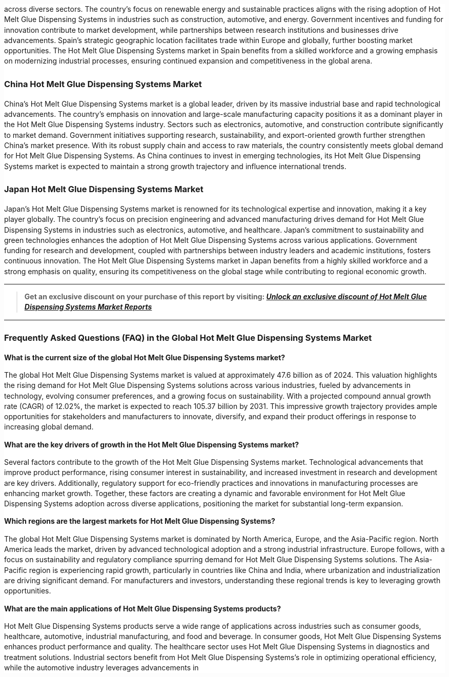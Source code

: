 across diverse sectors. The country&rsquo;s focus on renewable energy and sustainable practices aligns with the rising adoption of Hot Melt Glue Dispensing Systems in industries such as construction, automotive, and energy. Government incentives and funding for innovation contribute to market development, while partnerships between research institutions and businesses drive advancements. Spain&rsquo;s strategic geographic location facilitates trade within Europe and globally, further boosting market opportunities. The Hot Melt Glue Dispensing Systems market in Spain benefits from a skilled workforce and a growing emphasis on modernizing industrial processes, ensuring continued expansion and competitiveness in the global arena.</p><h3>China Hot Melt Glue Dispensing Systems Market</h3><p>China&rsquo;s Hot Melt Glue Dispensing Systems market is a global leader, driven by its massive industrial base and rapid technological advancements. The country&rsquo;s emphasis on innovation and large-scale manufacturing capacity positions it as a dominant player in the Hot Melt Glue Dispensing Systems industry. Sectors such as electronics, automotive, and construction contribute significantly to market demand. Government initiatives supporting research, sustainability, and export-oriented growth further strengthen China&rsquo;s market presence. With its robust supply chain and access to raw materials, the country consistently meets global demand for Hot Melt Glue Dispensing Systems. As China continues to invest in emerging technologies, its Hot Melt Glue Dispensing Systems market is expected to maintain a strong growth trajectory and influence international trends.</p><h3>Japan Hot Melt Glue Dispensing Systems Market</h3><p>Japan&rsquo;s Hot Melt Glue Dispensing Systems market is renowned for its technological expertise and innovation, making it a key player globally. The country&rsquo;s focus on precision engineering and advanced manufacturing drives demand for Hot Melt Glue Dispensing Systems in industries such as electronics, automotive, and healthcare. Japan&rsquo;s commitment to sustainability and green technologies enhances the adoption of Hot Melt Glue Dispensing Systems across various applications. Government funding for research and development, coupled with partnerships between industry leaders and academic institutions, fosters continuous innovation. The Hot Melt Glue Dispensing Systems market in Japan benefits from a highly skilled workforce and a strong emphasis on quality, ensuring its competitiveness on the global stage while contributing to regional economic growth.</p><hr /><blockquote><p><strong>Get an exclusive discount on your purchase of this report by visiting: <em><a href="://marketresearchpulse.com/ask-for-discount/33479?utm_source=Github&amp;utm_medium=0115">Unlock an exclusive discount of Hot Melt Glue Dispensing Systems Market Reports</a></em>&nbsp;</strong></p></blockquote><hr /><h3>Frequently Asked Questions (FAQ) in the Global Hot Melt Glue Dispensing Systems Market</h3><p><strong>What is the current size of the global Hot Melt Glue Dispensing Systems market?</strong></p><p>The global Hot Melt Glue Dispensing Systems market is valued at approximately 47.6 billion as of 2024. This valuation highlights the rising demand for Hot Melt Glue Dispensing Systems solutions across various industries, fueled by advancements in technology, evolving consumer preferences, and a growing focus on sustainability. With a projected compound annual growth rate (CAGR) of 12.02%, the market is expected to reach 105.37 billion by 2031. This impressive growth trajectory provides ample opportunities for stakeholders and manufacturers to innovate, diversify, and expand their product offerings in response to increasing global demand.</p><p><strong>What are the key drivers of growth in the Hot Melt Glue Dispensing Systems market?</strong></p><p>Several factors contribute to the growth of the Hot Melt Glue Dispensing Systems market. Technological advancements that improve product performance, rising consumer interest in sustainability, and increased investment in research and development are key drivers. Additionally, regulatory support for eco-friendly practices and innovations in manufacturing processes are enhancing market growth. Together, these factors are creating a dynamic and favorable environment for Hot Melt Glue Dispensing Systems adoption across diverse applications, positioning the market for substantial long-term expansion.</p><p><strong>Which regions are the largest markets for Hot Melt Glue Dispensing Systems?</strong></p><p>The global Hot Melt Glue Dispensing Systems market is dominated by North America, Europe, and the Asia-Pacific region. North America leads the market, driven by advanced technological adoption and a strong industrial infrastructure. Europe follows, with a focus on sustainability and regulatory compliance spurring demand for Hot Melt Glue Dispensing Systems solutions. The Asia-Pacific region is experiencing rapid growth, particularly in countries like China and India, where urbanization and industrialization are driving significant demand. For manufacturers and investors, understanding these regional trends is key to leveraging growth opportunities.</p><p><strong>What are the main applications of Hot Melt Glue Dispensing Systems products?</strong></p><p>Hot Melt Glue Dispensing Systems products serve a wide range of applications across industries such as consumer goods, healthcare, automotive, industrial manufacturing, and food and beverage. In consumer goods, Hot Melt Glue Dispensing Systems enhances product performance and quality. The healthcare sector uses Hot Melt Glue Dispensing Systems in diagnostics and treatment solutions. Industrial sectors benefit from Hot Melt Glue Dispensing Systems&rsquo;s role in optimizing operational efficiency, while the automotive industry leverages advancements in